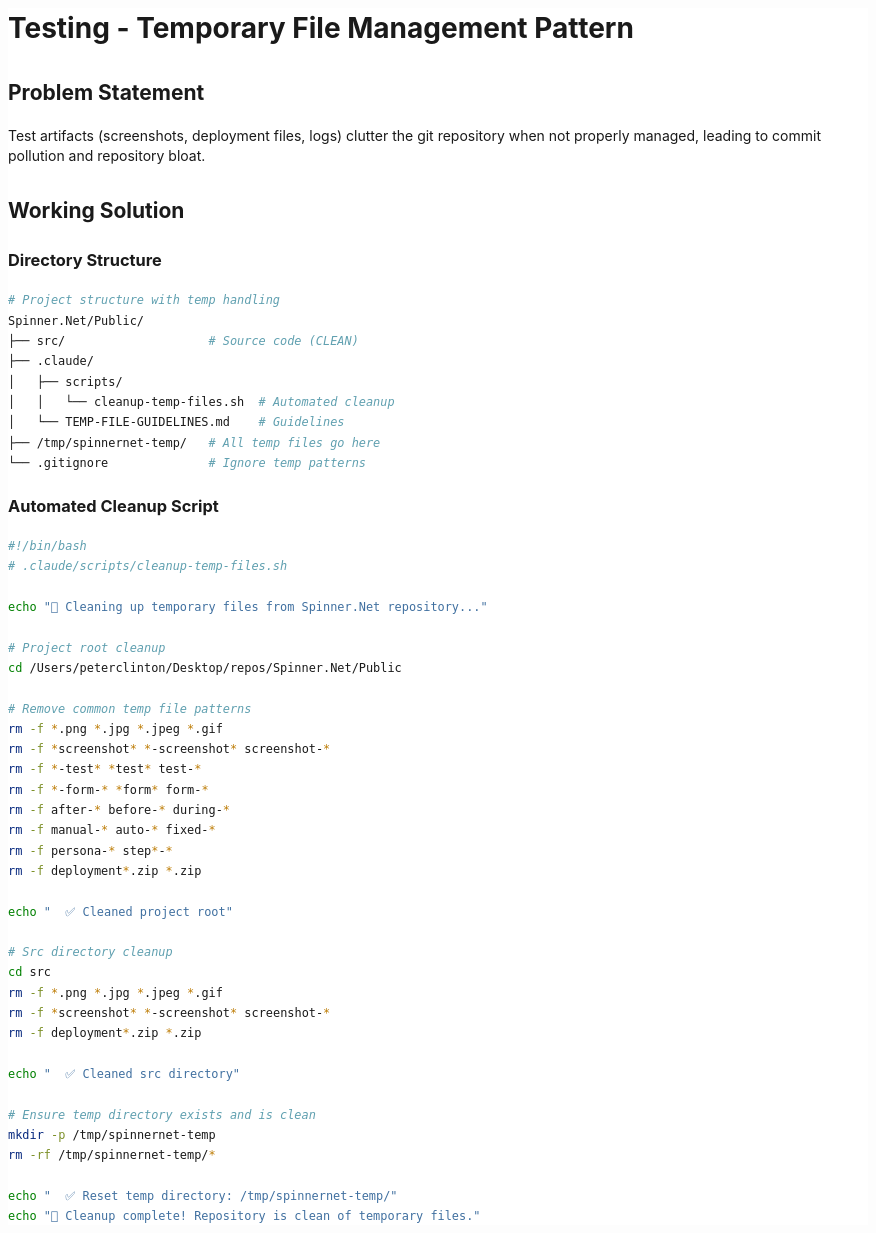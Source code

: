 # Testing - Temporary File Management Pattern

## Problem Statement
Test artifacts (screenshots, deployment files, logs) clutter the git repository when not properly managed, leading to commit pollution and repository bloat.

## Working Solution

### Directory Structure
```bash
# Project structure with temp handling
Spinner.Net/Public/
├── src/                    # Source code (CLEAN)
├── .claude/
│   ├── scripts/
│   │   └── cleanup-temp-files.sh  # Automated cleanup
│   └── TEMP-FILE-GUIDELINES.md    # Guidelines
├── /tmp/spinnernet-temp/   # All temp files go here
└── .gitignore              # Ignore temp patterns
```

### Automated Cleanup Script
```bash
#!/bin/bash
# .claude/scripts/cleanup-temp-files.sh

echo "🧹 Cleaning up temporary files from Spinner.Net repository..."

# Project root cleanup
cd /Users/peterclinton/Desktop/repos/Spinner.Net/Public

# Remove common temp file patterns
rm -f *.png *.jpg *.jpeg *.gif
rm -f *screenshot* *-screenshot* screenshot-*
rm -f *-test* *test* test-*
rm -f *-form-* *form* form-*
rm -f after-* before-* during-*
rm -f manual-* auto-* fixed-*
rm -f persona-* step*-* 
rm -f deployment*.zip *.zip

echo "  ✅ Cleaned project root"

# Src directory cleanup  
cd src
rm -f *.png *.jpg *.jpeg *.gif
rm -f *screenshot* *-screenshot* screenshot-*
rm -f deployment*.zip *.zip

echo "  ✅ Cleaned src directory"

# Ensure temp directory exists and is clean
mkdir -p /tmp/spinnernet-temp
rm -rf /tmp/spinnernet-temp/*

echo "  ✅ Reset temp directory: /tmp/spinnernet-temp/"
echo "🎉 Cleanup complete! Repository is clean of temporary files."
```
